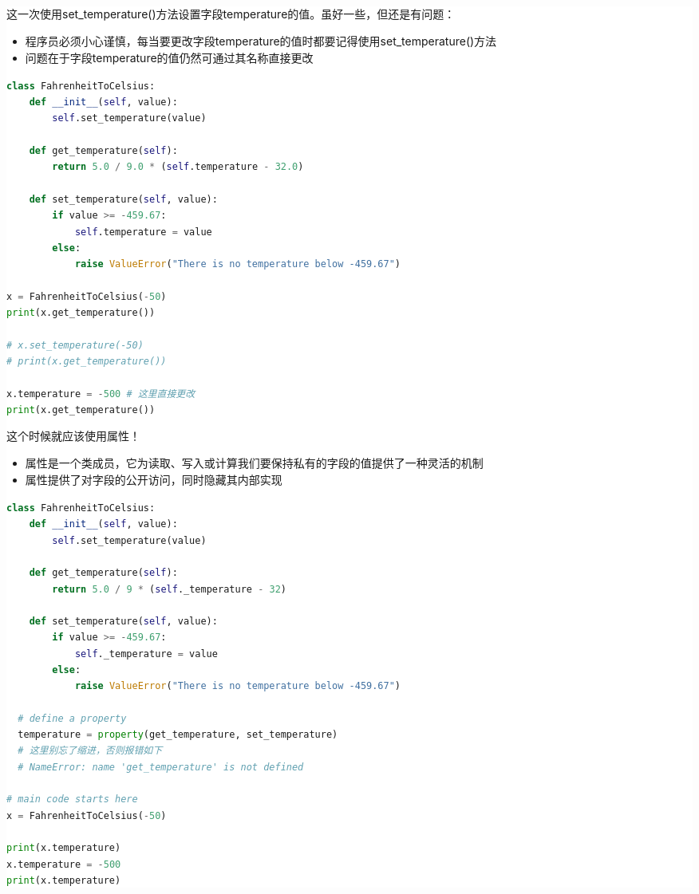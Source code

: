 这一次使用set_temperature()方法设置字段temperature的值。虽好一些，但还是有问题：

- 程序员必须小心谨慎，每当要更改字段temperature的值时都要记得使用set_temperature()方法
- 问题在于字段temperature的值仍然可通过其名称直接更改

```python
class FahrenheitToCelsius:
	def __init__(self, value):
		self.set_temperature(value)

	def get_temperature(self):
		return 5.0 / 9.0 * (self.temperature - 32.0)

	def set_temperature(self, value):
		if value >= -459.67:
			self.temperature = value
		else:
			raise ValueError("There is no temperature below -459.67")

x = FahrenheitToCelsius(-50)
print(x.get_temperature())

# x.set_temperature(-50)
# print(x.get_temperature())

x.temperature = -500 # 这里直接更改
print(x.get_temperature())
```

这个时候就应该使用属性！

- 属性是一个类成员，它为读取、写入或计算我们要保持私有的字段的值提供了一种灵活的机制
- 属性提供了对字段的公开访问，同时隐藏其内部实现

```python
class FahrenheitToCelsius:
	def __init__(self, value):
		self.set_temperature(value)

	def get_temperature(self):
		return 5.0 / 9 * (self._temperature - 32)

	def set_temperature(self, value):
		if value >= -459.67:
			self._temperature = value
		else:
			raise ValueError("There is no temperature below -459.67")

  # define a property
  temperature = property(get_temperature, set_temperature)
  # 这里别忘了缩进，否则报错如下
  # NameError: name 'get_temperature' is not defined

# main code starts here
x = FahrenheitToCelsius(-50)

print(x.temperature)
x.temperature = -500
print(x.temperature)
```
